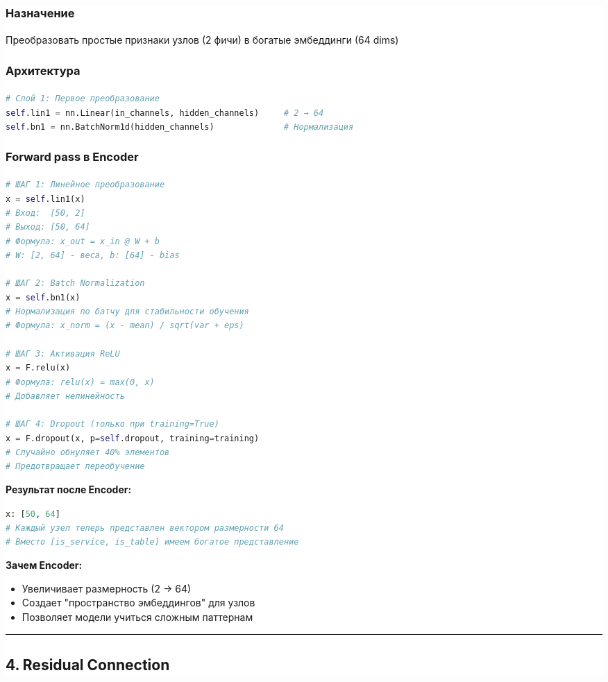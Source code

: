 ### Назначение
Преобразовать простые признаки узлов (2 фичи) в богатые эмбеддинги (64 dims)

### Архитектура

```python
# Слой 1: Первое преобразование
self.lin1 = nn.Linear(in_channels, hidden_channels)     # 2 → 64
self.bn1 = nn.BatchNorm1d(hidden_channels)              # Нормализация
```

### Forward pass в Encoder

```python
# ШАГ 1: Линейное преобразование
x = self.lin1(x)
# Вход:  [50, 2]
# Выход: [50, 64]
# Формула: x_out = x_in @ W + b
# W: [2, 64] - веса, b: [64] - bias

# ШАГ 2: Batch Normalization
x = self.bn1(x)
# Нормализация по батчу для стабильности обучения
# Формула: x_norm = (x - mean) / sqrt(var + eps)

# ШАГ 3: Активация ReLU
x = F.relu(x)
# Формула: relu(x) = max(0, x)
# Добавляет нелинейность

# ШАГ 4: Dropout (только при training=True)
x = F.dropout(x, p=self.dropout, training=training)
# Случайно обнуляет 40% элементов
# Предотвращает переобучение
```

**Результат после Encoder:**
```python
x: [50, 64]
# Каждый узел теперь представлен вектором размерности 64
# Вместо [is_service, is_table] имеем богатое представление
```

**Зачем Encoder:**
- Увеличивает размерность (2 → 64)
- Создает "пространство эмбеддингов" для узлов
- Позволяет модели учиться сложным паттернам

---

## 4. Residual Connection
